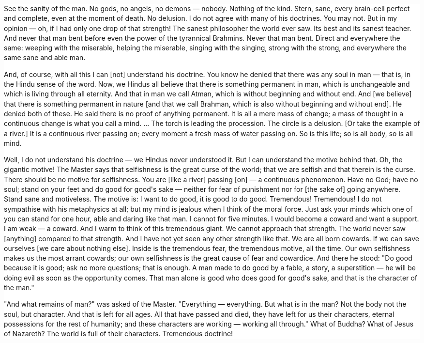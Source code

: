 See the sanity of the man. No gods, no angels, no demons — nobody.
Nothing of the kind. Stern, sane, every brain-cell perfect and complete,
even at the moment of death. No delusion. I do not agree with many of
his doctrines. You may not. But in my opinion — oh, if I had only one
drop of that strength! The sanest philosopher the world ever saw. Its
best and its sanest teacher. And never that man bent before even the
power of the tyrannical Brahmins. Never that man bent. Direct and
everywhere the same: weeping with the miserable, helping the miserable,
singing with the singing, strong with the strong, and everywhere the
same sane and able man.

And, of course, with all this I can \[not\] understand his doctrine. You
know he denied that there was any soul in man — that is, in the Hindu
sense of the word. Now, we Hindus all believe that there is something
permanent in man, which is unchangeable and which is living through all
eternity. And that in man we call Atman, which is without beginning and
without end. And \[we believe\] that there is something permanent in
nature \[and that we call Brahman, which is also without beginning and
without end\]. He denied both of these. He said there is no proof of
anything permanent. It is all a mere mass of change; a mass of thought
in a continuous change is what you call a mind. ... The torch is leading
the procession. The circle is a delusion. \[Or take the example of a
river.\] It is a continuous river passing on; every moment a fresh mass
of water passing on. So is this life; so is all body, so is all mind.

Well, I do not understand his doctrine — we Hindus never understood it.
But I can understand the motive behind that. Oh, the gigantic motive!
The Master says that selfishness is the great curse of the world; that
we are selfish and that therein is the curse. There should be no motive
for selfishness. You are \[like a river\] passing \[on\] — a continuous
phenomenon. Have no God; have no soul; stand on your feet and do good
for good's sake — neither for fear of punishment nor for \[the sake of\]
going anywhere. Stand sane and motiveless. The motive is: I want to do
good, it is good to do good. Tremendous! Tremendous! I do not sympathise
with his metaphysics at all; but my mind is jealous when I think of the
moral force. Just ask your minds which one of you can stand for one
hour, able and daring like that man. I cannot for five minutes. I would
become a coward and want a support. I am weak — a coward. And I warm to
think of this tremendous giant. We cannot approach that strength. The
world never saw \[anything\] compared to that strength. And I have not
yet seen any other strength like that. We are all born cowards. If we
can save ourselves \[we care about nothing else\]. Inside is the
tremendous fear, the tremendous motive, all the time. Our own
selfishness makes us the most arrant cowards; our own selfishness is the
great cause of fear and cowardice. And there he stood: "Do good because
it is good; ask no more questions; that is enough. A man made to do good
by a fable, a story, a superstition — he will be doing evil as soon as
the opportunity comes. That man alone is good who does good for good's
sake, and that is the character of the man."

"And what remains of man?" was asked of the Master. "Everything —
everything. But what is in the man? Not the body not the soul, but
character. And that is left for all ages. All that have passed and died,
they have left for us their characters, eternal possessions for the rest
of humanity; and these characters are working — working all through."
What of Buddha? What of Jesus of Nazareth? The world is full of their
characters. Tremendous doctrine!

